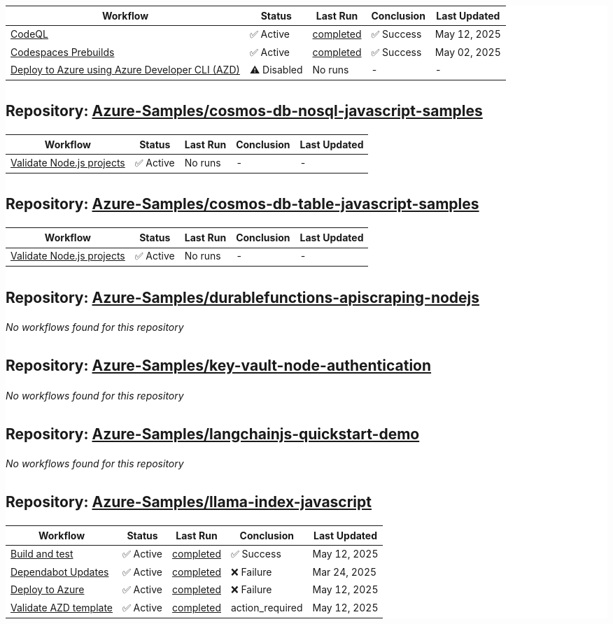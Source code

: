 | Workflow | Status | Last Run | Conclusion | Last Updated |
|---------|--------|----------|------------|-------------|
| [CodeQL](https://github.com/Azure-Samples/cosmos-db-mongodb-vcore-nodejs-quickstart/blob/main/dynamic/github-code-scanning/codeql "dynamic/github-code-scanning/codeql") | ✅ Active | [completed](https://github.com/Azure-Samples/cosmos-db-mongodb-vcore-nodejs-quickstart/actions/runs/14976187289) | ✅ Success | May 12, 2025 |
| [Codespaces Prebuilds](https://github.com/Azure-Samples/cosmos-db-mongodb-vcore-nodejs-quickstart/blob/main/dynamic/codespaces/create_codespaces_prebuilds "dynamic/codespaces/create_codespaces_prebuilds") | ✅ Active | [completed](https://github.com/Azure-Samples/cosmos-db-mongodb-vcore-nodejs-quickstart/actions/runs/14801806128) | ✅ Success | May 02, 2025 |
| [Deploy to Azure using Azure Developer CLI (AZD)](https://github.com/Azure-Samples/cosmos-db-mongodb-vcore-nodejs-quickstart/blob/main/.github/workflows/azure-dev.yml ".github/workflows/azure-dev.yml") | ⚠️ Disabled | No runs | - | - |

## Repository: [Azure-Samples/cosmos-db-nosql-javascript-samples](https://github.com/Azure-Samples/cosmos-db-nosql-javascript-samples)

| Workflow | Status | Last Run | Conclusion | Last Updated |
|---------|--------|----------|------------|-------------|
| [Validate Node.js projects](https://github.com/Azure-Samples/cosmos-db-nosql-javascript-samples/blob/main/.github/workflows/validate.yml ".github/workflows/validate.yml") | ✅ Active | No runs | - | - |

## Repository: [Azure-Samples/cosmos-db-table-javascript-samples](https://github.com/Azure-Samples/cosmos-db-table-javascript-samples)

| Workflow | Status | Last Run | Conclusion | Last Updated |
|---------|--------|----------|------------|-------------|
| [Validate Node.js projects](https://github.com/Azure-Samples/cosmos-db-table-javascript-samples/blob/main/.github/workflows/validate.yml ".github/workflows/validate.yml") | ✅ Active | No runs | - | - |

## Repository: [Azure-Samples/durablefunctions-apiscraping-nodejs](https://github.com/Azure-Samples/durablefunctions-apiscraping-nodejs)

*No workflows found for this repository*

## Repository: [Azure-Samples/key-vault-node-authentication](https://github.com/Azure-Samples/key-vault-node-authentication)

*No workflows found for this repository*

## Repository: [Azure-Samples/langchainjs-quickstart-demo](https://github.com/Azure-Samples/langchainjs-quickstart-demo)

*No workflows found for this repository*

## Repository: [Azure-Samples/llama-index-javascript](https://github.com/Azure-Samples/llama-index-javascript)

| Workflow | Status | Last Run | Conclusion | Last Updated |
|---------|--------|----------|------------|-------------|
| [Build and test](https://github.com/Azure-Samples/llama-index-javascript/blob/main/.github/workflows/build-test.yaml ".github/workflows/build-test.yaml") | ✅ Active | [completed](https://github.com/Azure-Samples/llama-index-javascript/actions/runs/14982731824) | ✅ Success | May 12, 2025 |
| [Dependabot Updates](https://github.com/Azure-Samples/llama-index-javascript/blob/main/dynamic/dependabot/dependabot-updates "dynamic/dependabot/dependabot-updates") | ✅ Active | [completed](https://github.com/Azure-Samples/llama-index-javascript/actions/runs/14041408299) | ❌ Failure | Mar 24, 2025 |
| [Deploy to Azure](https://github.com/Azure-Samples/llama-index-javascript/blob/main/.github/workflows/azure-dev.yml ".github/workflows/azure-dev.yml") | ✅ Active | [completed](https://github.com/Azure-Samples/llama-index-javascript/actions/runs/14982731841) | ❌ Failure | May 12, 2025 |
| [Validate AZD template](https://github.com/Azure-Samples/llama-index-javascript/blob/main/.github/workflows/validate-infra.yaml ".github/workflows/validate-infra.yaml") | ✅ Active | [completed](https://github.com/Azure-Samples/llama-index-javascript/actions/runs/14969701146) | action_required | May 12, 2025 |
